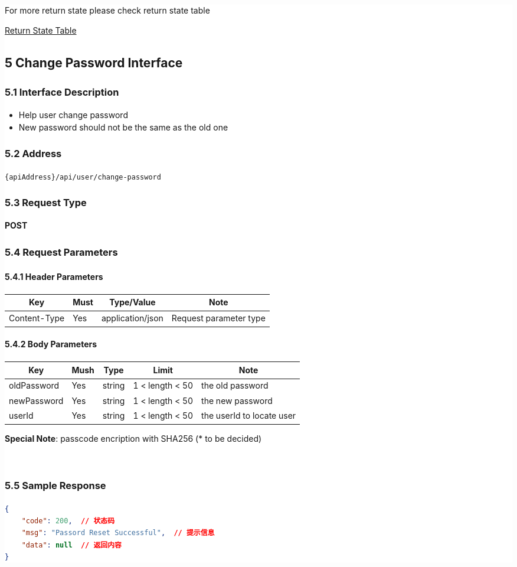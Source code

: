 For more return state please check return state table  

[Return State Table](URL/for/api/responseCode/table)  





## 5 Change Password Interface 

### 5.1 Interface Description    

- Help user change password
- New password should not be the same as the old one

### 5.2 Address  

`{apiAddress}/api/user/change-password`  

### 5.3 Request Type  

**POST**  

### 5.4 Request Parameters  

#### 5.4.1 Header Parameters  

| Key       | Must | Type/Value      | Note         |
| ------------ | ---- | ---------------- | ------------ |
| Content-Type | Yes   | application/json | Request parameter type |

#### 5.4.2 Body Parameters  

| Key    | Mush | Type   | Limit        | Note     |
| --------- | ---- | ------ | --------------- | -------- |
| oldPassword   | Yes   | string | 1 < length < 50 | the old password |
| newPassword  | Yes   | string | 1 < length < 50 | the new password     |
| userId | Yes   | string | 1 < length < 50     | the userId to locate user   |

**Special Note**: passcode encription with SHA256  (* to be decided)

​    

### 5.5 Sample Response

```json
{
    "code": 200,  // 状态码
    "msg": "Passord Reset Successful",  // 提示信息
    "data": null  // 返回内容
}
```
